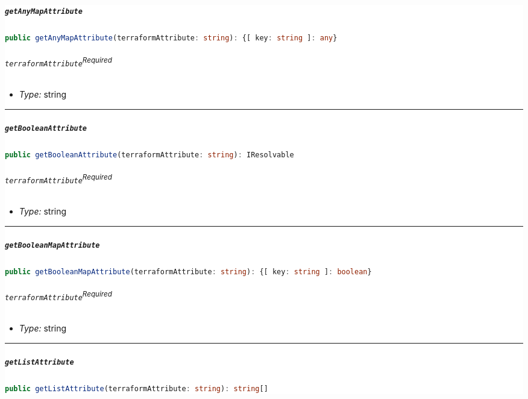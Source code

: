 ##### `getAnyMapAttribute` <a name="getAnyMapAttribute" id="@cdktf/provider-ionoscloud.s3BucketWebsiteConfiguration.S3BucketWebsiteConfiguration.getAnyMapAttribute"></a>

```typescript
public getAnyMapAttribute(terraformAttribute: string): {[ key: string ]: any}
```

###### `terraformAttribute`<sup>Required</sup> <a name="terraformAttribute" id="@cdktf/provider-ionoscloud.s3BucketWebsiteConfiguration.S3BucketWebsiteConfiguration.getAnyMapAttribute.parameter.terraformAttribute"></a>

- *Type:* string

---

##### `getBooleanAttribute` <a name="getBooleanAttribute" id="@cdktf/provider-ionoscloud.s3BucketWebsiteConfiguration.S3BucketWebsiteConfiguration.getBooleanAttribute"></a>

```typescript
public getBooleanAttribute(terraformAttribute: string): IResolvable
```

###### `terraformAttribute`<sup>Required</sup> <a name="terraformAttribute" id="@cdktf/provider-ionoscloud.s3BucketWebsiteConfiguration.S3BucketWebsiteConfiguration.getBooleanAttribute.parameter.terraformAttribute"></a>

- *Type:* string

---

##### `getBooleanMapAttribute` <a name="getBooleanMapAttribute" id="@cdktf/provider-ionoscloud.s3BucketWebsiteConfiguration.S3BucketWebsiteConfiguration.getBooleanMapAttribute"></a>

```typescript
public getBooleanMapAttribute(terraformAttribute: string): {[ key: string ]: boolean}
```

###### `terraformAttribute`<sup>Required</sup> <a name="terraformAttribute" id="@cdktf/provider-ionoscloud.s3BucketWebsiteConfiguration.S3BucketWebsiteConfiguration.getBooleanMapAttribute.parameter.terraformAttribute"></a>

- *Type:* string

---

##### `getListAttribute` <a name="getListAttribute" id="@cdktf/provider-ionoscloud.s3BucketWebsiteConfiguration.S3BucketWebsiteConfiguration.getListAttribute"></a>

```typescript
public getListAttribute(terraformAttribute: string): string[]
```
